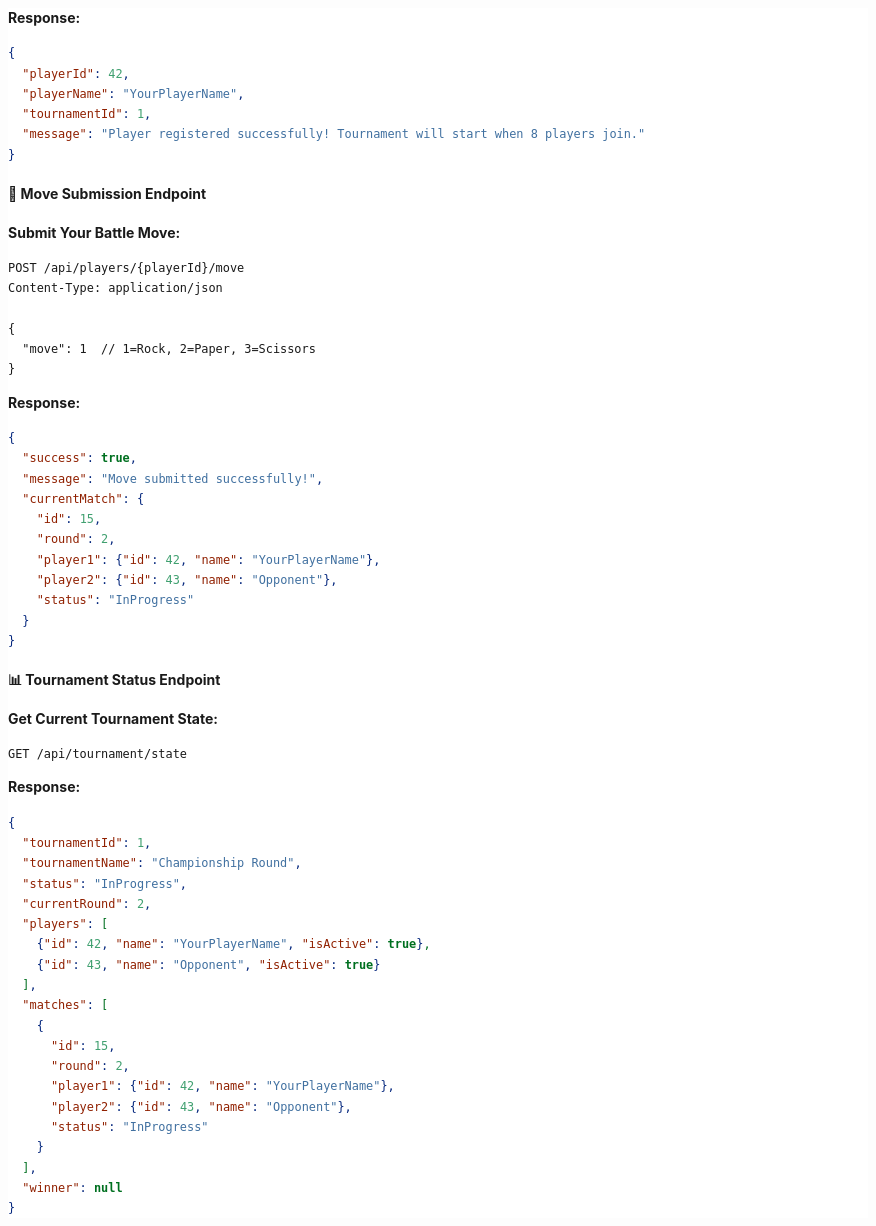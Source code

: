 **Response:**
```json
{
  "playerId": 42,
  "playerName": "YourPlayerName",
  "tournamentId": 1,
  "message": "Player registered successfully! Tournament will start when 8 players join."
}
```

#### 🎲 Move Submission Endpoint

**Submit Your Battle Move:**
```http
POST /api/players/{playerId}/move
Content-Type: application/json

{
  "move": 1  // 1=Rock, 2=Paper, 3=Scissors
}
```

**Response:**
```json
{
  "success": true,
  "message": "Move submitted successfully!",
  "currentMatch": {
    "id": 15,
    "round": 2,
    "player1": {"id": 42, "name": "YourPlayerName"},
    "player2": {"id": 43, "name": "Opponent"},
    "status": "InProgress"
  }
}
```

#### 📊 Tournament Status Endpoint

**Get Current Tournament State:**
```http
GET /api/tournament/state
```

**Response:**
```json
{
  "tournamentId": 1,
  "tournamentName": "Championship Round",
  "status": "InProgress",
  "currentRound": 2,
  "players": [
    {"id": 42, "name": "YourPlayerName", "isActive": true},
    {"id": 43, "name": "Opponent", "isActive": true}
  ],
  "matches": [
    {
      "id": 15,
      "round": 2,
      "player1": {"id": 42, "name": "YourPlayerName"},
      "player2": {"id": 43, "name": "Opponent"},
      "status": "InProgress"
    }
  ],
  "winner": null
}
```
